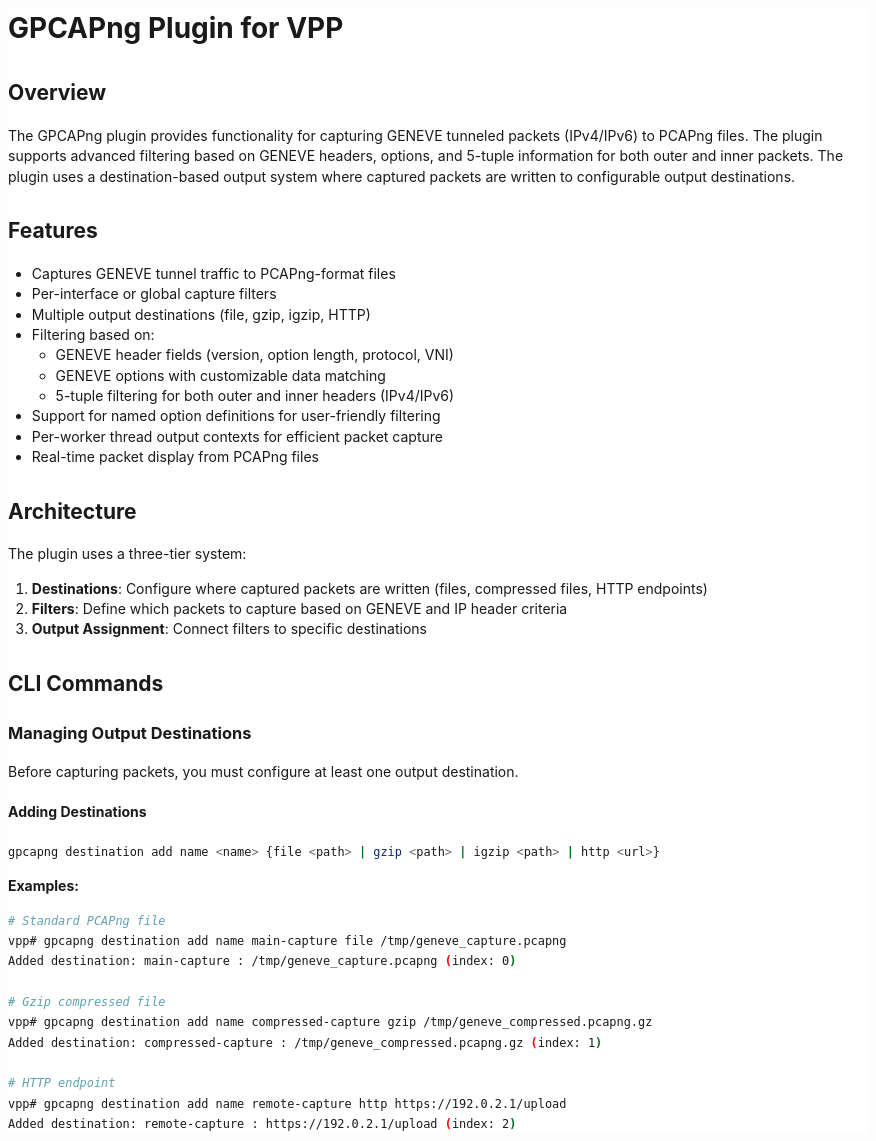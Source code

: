 # GPCAPng Plugin for VPP

## Overview

The GPCAPng plugin provides functionality for capturing GENEVE tunneled packets (IPv4/IPv6) to PCAPng files. The plugin supports advanced filtering based on GENEVE headers, options, and 5-tuple information for both outer and inner packets. The plugin uses a destination-based output system where captured packets are written to configurable output destinations.

## Features

- Captures GENEVE tunnel traffic to PCAPng-format files
- Per-interface or global capture filters
- Multiple output destinations (file, gzip, igzip, HTTP)
- Filtering based on:
  - GENEVE header fields (version, option length, protocol, VNI)
  - GENEVE options with customizable data matching
  - 5-tuple filtering for both outer and inner headers (IPv4/IPv6)
- Support for named option definitions for user-friendly filtering
- Per-worker thread output contexts for efficient packet capture
- Real-time packet display from PCAPng files

## Architecture

The plugin uses a three-tier system:

1. **Destinations**: Configure where captured packets are written (files, compressed files, HTTP endpoints)
2. **Filters**: Define which packets to capture based on GENEVE and IP header criteria
3. **Output Assignment**: Connect filters to specific destinations

## CLI Commands

### Managing Output Destinations

Before capturing packets, you must configure at least one output destination.

#### Adding Destinations

```bash
gpcapng destination add name <name> {file <path> | gzip <path> | igzip <path> | http <url>}
```

**Examples:**
```bash
# Standard PCAPng file
vpp# gpcapng destination add name main-capture file /tmp/geneve_capture.pcapng
Added destination: main-capture : /tmp/geneve_capture.pcapng (index: 0)

# Gzip compressed file
vpp# gpcapng destination add name compressed-capture gzip /tmp/geneve_compressed.pcapng.gz
Added destination: compressed-capture : /tmp/geneve_compressed.pcapng.gz (index: 1)

# HTTP endpoint
vpp# gpcapng destination add name remote-capture http https://192.0.2.1/upload
Added destination: remote-capture : https://192.0.2.1/upload (index: 2)
```
